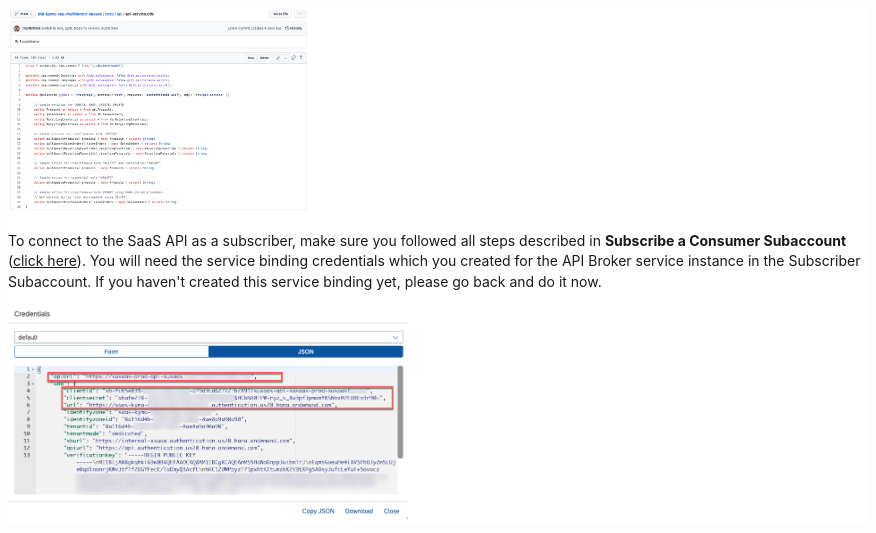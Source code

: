 [<img src="./images/API_Endpoints02.png" width="300" />](./images/API_Endpoints02.png?raw=true)

To connect to the SaaS API as a subscriber, make sure you followed all steps described in **Subscribe a Consumer Subaccount** ([click here](../4-subscribe-consumer-subaccount/README.md)). You will need the service binding credentials which you created for the API Broker service instance in the Subscriber Subaccount. If you haven't created this service binding yet, please go back and do it now. 

[<img src="./images/API_ServiceKey.png" width="400" />](./images/API_ServiceKey.png?raw=true)
